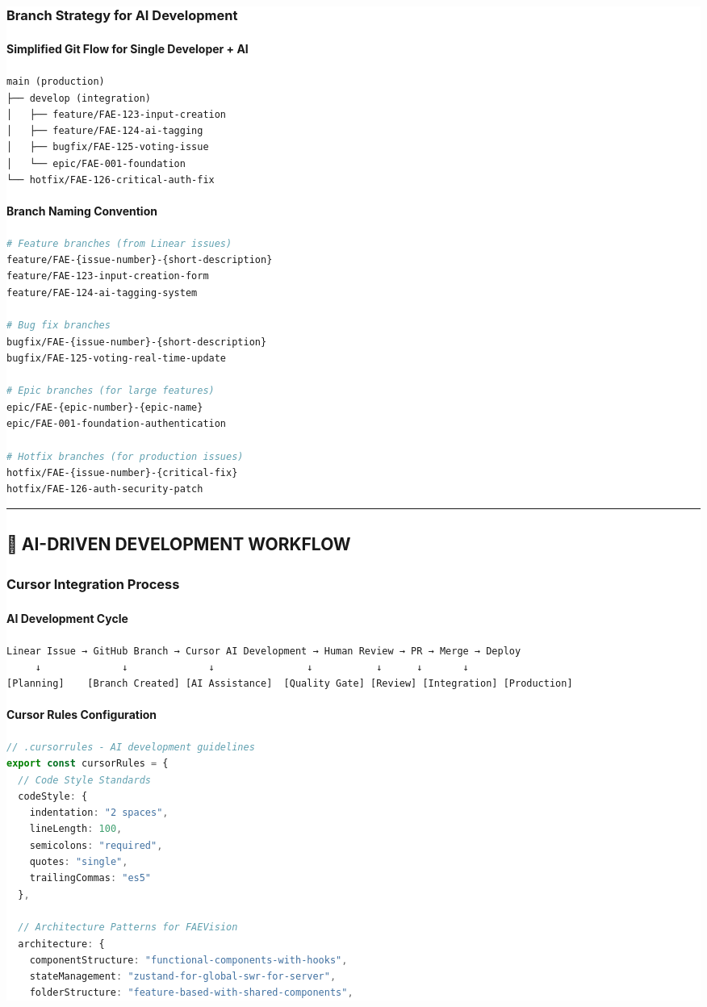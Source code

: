 ### **Branch Strategy for AI Development**

#### **Simplified Git Flow for Single Developer + AI**
```
main (production)
├── develop (integration)
│   ├── feature/FAE-123-input-creation
│   ├── feature/FAE-124-ai-tagging
│   ├── bugfix/FAE-125-voting-issue
│   └── epic/FAE-001-foundation
└── hotfix/FAE-126-critical-auth-fix
```

#### **Branch Naming Convention**
```bash
# Feature branches (from Linear issues)
feature/FAE-{issue-number}-{short-description}
feature/FAE-123-input-creation-form
feature/FAE-124-ai-tagging-system

# Bug fix branches
bugfix/FAE-{issue-number}-{short-description}
bugfix/FAE-125-voting-real-time-update

# Epic branches (for large features)
epic/FAE-{epic-number}-{epic-name}
epic/FAE-001-foundation-authentication

# Hotfix branches (for production issues)
hotfix/FAE-{issue-number}-{critical-fix}
hotfix/FAE-126-auth-security-patch
```

---

## 🤖 **AI-DRIVEN DEVELOPMENT WORKFLOW**

### **Cursor Integration Process**

#### **AI Development Cycle**
```
Linear Issue → GitHub Branch → Cursor AI Development → Human Review → PR → Merge → Deploy
     ↓              ↓              ↓                ↓           ↓      ↓       ↓
[Planning]    [Branch Created] [AI Assistance]  [Quality Gate] [Review] [Integration] [Production]
```

#### **Cursor Rules Configuration**
```typescript
// .cursorrules - AI development guidelines
export const cursorRules = {
  // Code Style Standards
  codeStyle: {
    indentation: "2 spaces",
    lineLength: 100,
    semicolons: "required",
    quotes: "single",
    trailingCommas: "es5"
  },
  
  // Architecture Patterns for FAEVision
  architecture: {
    componentStructure: "functional-components-with-hooks",
    stateManagement: "zustand-for-global-swr-for-server",
    folderStructure: "feature-based-with-shared-components",
```
